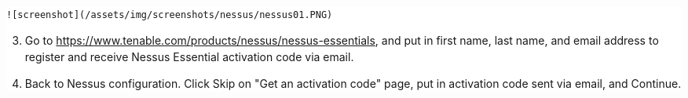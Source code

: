     ![screenshot](/assets/img/screenshots/nessus/nessus01.PNG)

3. Go to https://www.tenable.com/products/nessus/nessus-essentials, and put in first name, last name, and email address to register and receive Nessus Essential activation code via email.

4. Back to Nessus configuration. Click Skip on "Get an activation code" page, put in activation code sent via email, and Continue.
